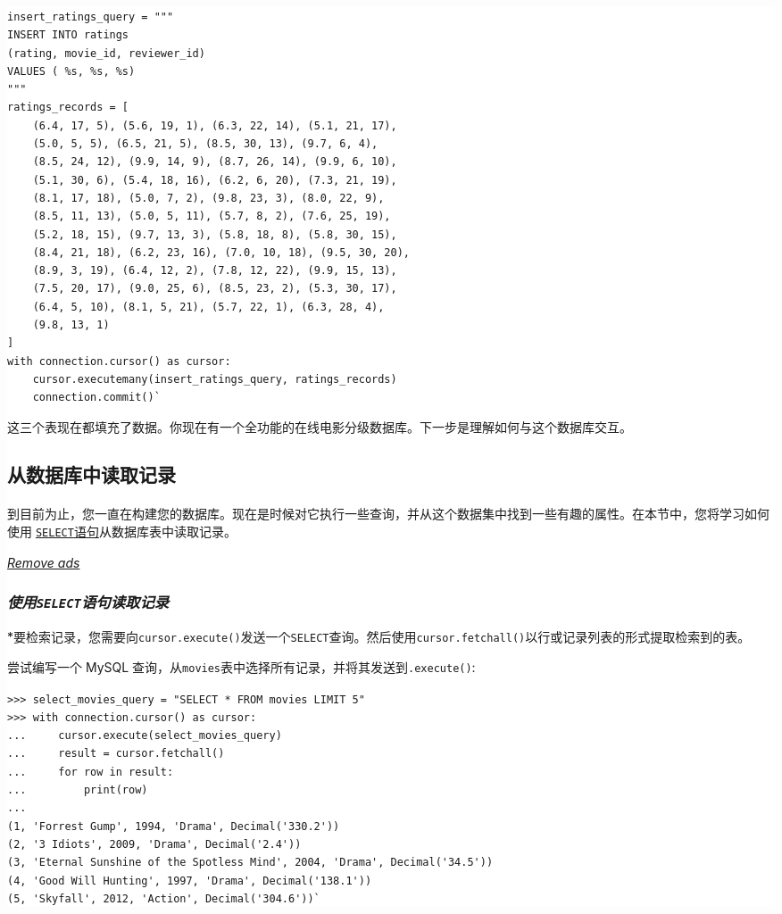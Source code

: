 ```
insert_ratings_query = """
INSERT INTO ratings
(rating, movie_id, reviewer_id)
VALUES ( %s, %s, %s)
"""
ratings_records = [
    (6.4, 17, 5), (5.6, 19, 1), (6.3, 22, 14), (5.1, 21, 17),
    (5.0, 5, 5), (6.5, 21, 5), (8.5, 30, 13), (9.7, 6, 4),
    (8.5, 24, 12), (9.9, 14, 9), (8.7, 26, 14), (9.9, 6, 10),
    (5.1, 30, 6), (5.4, 18, 16), (6.2, 6, 20), (7.3, 21, 19),
    (8.1, 17, 18), (5.0, 7, 2), (9.8, 23, 3), (8.0, 22, 9),
    (8.5, 11, 13), (5.0, 5, 11), (5.7, 8, 2), (7.6, 25, 19),
    (5.2, 18, 15), (9.7, 13, 3), (5.8, 18, 8), (5.8, 30, 15),
    (8.4, 21, 18), (6.2, 23, 16), (7.0, 10, 18), (9.5, 30, 20),
    (8.9, 3, 19), (6.4, 12, 2), (7.8, 12, 22), (9.9, 15, 13),
    (7.5, 20, 17), (9.0, 25, 6), (8.5, 23, 2), (5.3, 30, 17),
    (6.4, 5, 10), (8.1, 5, 21), (5.7, 22, 1), (6.3, 28, 4),
    (9.8, 13, 1)
]
with connection.cursor() as cursor:
    cursor.executemany(insert_ratings_query, ratings_records)
    connection.commit()` 
```

这三个表现在都填充了数据。你现在有一个全功能的在线电影分级数据库。下一步是理解如何与这个数据库交互。

## 从数据库中读取记录

到目前为止，您一直在构建您的数据库。现在是时候对它执行一些查询，并从这个数据集中找到一些有趣的属性。在本节中，您将学习如何使用 [`SELECT`语句](https://dev.mysql.com/doc/refman/8.0/en/select.html)从数据库表中读取记录。

[*Remove ads*](/account/join/)

### *使用`SELECT`语句读取记录*

 *要检索记录，您需要向`cursor.execute()`发送一个`SELECT`查询。然后使用`cursor.fetchall()`以行或记录列表的形式提取检索到的表。

尝试编写一个 MySQL 查询，从`movies`表中选择所有记录，并将其发送到`.execute()`:

>>>

```
>>> select_movies_query = "SELECT * FROM movies LIMIT 5"
>>> with connection.cursor() as cursor:
...     cursor.execute(select_movies_query)
...     result = cursor.fetchall()
...     for row in result:
...         print(row)
...
(1, 'Forrest Gump', 1994, 'Drama', Decimal('330.2'))
(2, '3 Idiots', 2009, 'Drama', Decimal('2.4'))
(3, 'Eternal Sunshine of the Spotless Mind', 2004, 'Drama', Decimal('34.5'))
(4, 'Good Will Hunting', 1997, 'Drama', Decimal('138.1'))
(5, 'Skyfall', 2012, 'Action', Decimal('304.6'))` 
```
